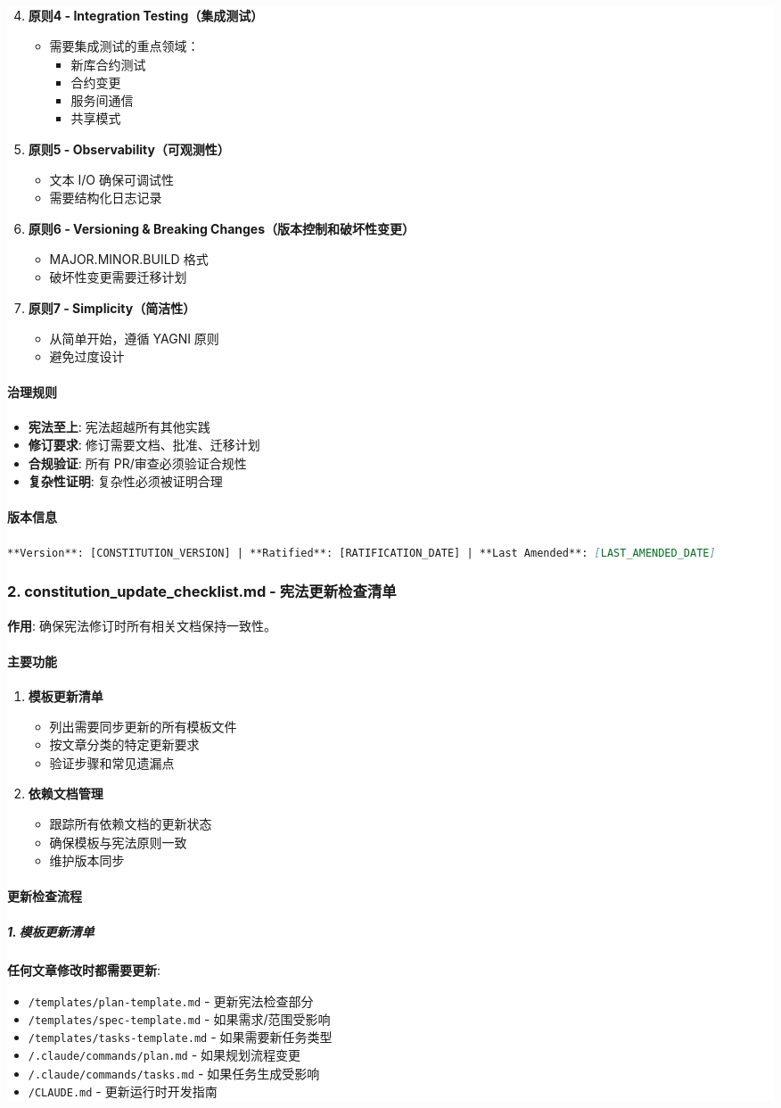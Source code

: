 4. **原则4 - Integration Testing（集成测试）**
   - 需要集成测试的重点领域：
     - 新库合约测试
     - 合约变更
     - 服务间通信
     - 共享模式

5. **原则5 - Observability（可观测性）**
   - 文本 I/O 确保可调试性
   - 需要结构化日志记录

6. **原则6 - Versioning & Breaking Changes（版本控制和破坏性变更）**
   - MAJOR.MINOR.BUILD 格式
   - 破坏性变更需要迁移计划

7. **原则7 - Simplicity（简洁性）**
   - 从简单开始，遵循 YAGNI 原则
   - 避免过度设计

#### 治理规则

- **宪法至上**: 宪法超越所有其他实践
- **修订要求**: 修订需要文档、批准、迁移计划
- **合规验证**: 所有 PR/审查必须验证合规性
- **复杂性证明**: 复杂性必须被证明合理

#### 版本信息

```markdown
**Version**: [CONSTITUTION_VERSION] | **Ratified**: [RATIFICATION_DATE] | **Last Amended**: [LAST_AMENDED_DATE]
```

### 2. constitution_update_checklist.md - 宪法更新检查清单

**作用**: 确保宪法修订时所有相关文档保持一致性。

#### 主要功能

1. **模板更新清单**
   - 列出需要同步更新的所有模板文件
   - 按文章分类的特定更新要求
   - 验证步骤和常见遗漏点

2. **依赖文档管理**
   - 跟踪所有依赖文档的更新状态
   - 确保模板与宪法原则一致
   - 维护版本同步

#### 更新检查流程

##### 1. 模板更新清单

**任何文章修改时都需要更新**:
- `/templates/plan-template.md` - 更新宪法检查部分
- `/templates/spec-template.md` - 如果需求/范围受影响
- `/templates/tasks-template.md` - 如果需要新任务类型
- `/.claude/commands/plan.md` - 如果规划流程变更
- `/.claude/commands/tasks.md` - 如果任务生成受影响
- `/CLAUDE.md` - 更新运行时开发指南
